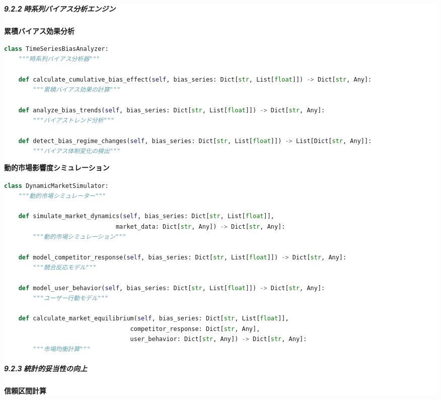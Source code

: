 ##### 9.2.2 時系列バイアス分析エンジン

**累積バイアス効果分析**
```python
class TimeSeriesBiasAnalyzer:
    """時系列バイアス分析器"""

    def calculate_cumulative_bias_effect(self, bias_series: Dict[str, List[float]]) -> Dict[str, Any]:
        """累積バイアス効果の計算"""

    def analyze_bias_trends(self, bias_series: Dict[str, List[float]]) -> Dict[str, Any]:
        """バイアストレンド分析"""

    def detect_bias_regime_changes(self, bias_series: Dict[str, List[float]]) -> List[Dict[str, Any]]:
        """バイアス体制変化の検出"""
```

**動的市場影響度シミュレーション**
```python
class DynamicMarketSimulator:
    """動的市場シミュレーター"""

    def simulate_market_dynamics(self, bias_series: Dict[str, List[float]],
                               market_data: Dict[str, Any]) -> Dict[str, Any]:
        """動的市場シミュレーション"""

    def model_competitor_response(self, bias_series: Dict[str, List[float]]) -> Dict[str, Any]:
        """競合反応モデル"""

    def model_user_behavior(self, bias_series: Dict[str, List[float]]) -> Dict[str, Any]:
        """ユーザー行動モデル"""

    def calculate_market_equilibrium(self, bias_series: Dict[str, List[float]],
                                   competitor_response: Dict[str, Any],
                                   user_behavior: Dict[str, Any]) -> Dict[str, Any]:
        """市場均衡計算"""
```

##### 9.2.3 統計的妥当性の向上

**信頼区間計算**
```python
